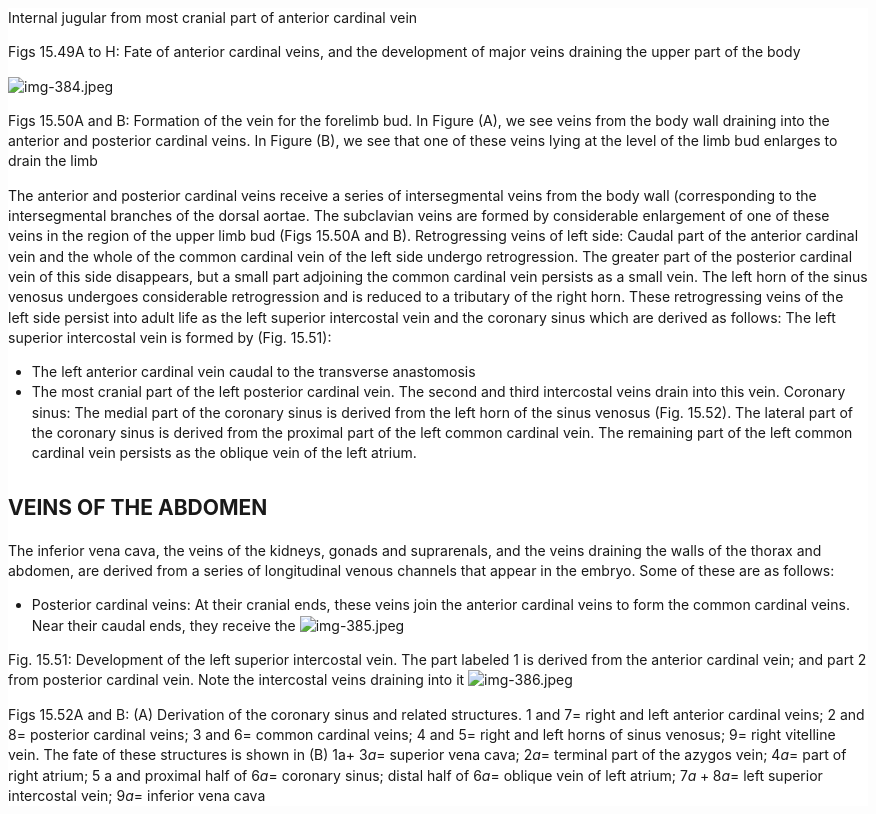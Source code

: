 Internal jugular from most cranial part of anterior cardinal vein

Figs 15.49A to H: Fate of anterior cardinal veins, and the development of major veins draining the upper part of the body

![img-384.jpeg](img-384.jpeg.jpg)

Figs 15.50A and B: Formation of the vein for the forelimb bud. In Figure (A), we see veins from the body wall draining into the anterior and posterior cardinal veins. In Figure (B), we see that one of these veins lying at the level of the limb bud enlarges to drain the limb

The anterior and posterior cardinal veins receive a series of intersegmental veins from the body wall (corresponding to the intersegmental branches of the dorsal aortae. The subclavian veins are formed by considerable enlargement of one of these veins in the region of the upper limb bud (Figs 15.50A and B).
Retrogressing veins of left side: Caudal part of the anterior cardinal vein and the whole of the common cardinal vein of the left side undergo retrogression. The greater part of the posterior cardinal vein of this side disappears, but a small part adjoining the common cardinal vein persists as a small vein. The left horn of the sinus venosus undergoes considerable retrogression and is reduced to a tributary of the right horn. These retrogressing veins of the left side persist into adult life as the left superior intercostal vein and the coronary sinus which are derived as follows:
The left superior intercostal vein is formed by (Fig. 15.51):

- The left anterior cardinal vein caudal to the transverse anastomosis
- The most cranial part of the left posterior cardinal vein. The second and third intercostal veins drain into this vein.
Coronary sinus: The medial part of the coronary sinus is derived from the left horn of the sinus venosus (Fig. 15.52). The lateral part of the coronary sinus is derived from the proximal part of the left common cardinal vein. The remaining part of the left common cardinal vein persists as the oblique vein of the left atrium.


## VEINS OF THE ABDOMEN

The inferior vena cava, the veins of the kidneys, gonads and suprarenals, and the veins draining the walls of the thorax and abdomen, are derived from a series of longitudinal venous channels that appear in the embryo. Some of these are as follows:

- Posterior cardinal veins: At their cranial ends, these veins join the anterior cardinal veins to form the common cardinal veins. Near their caudal ends, they receive the
![img-385.jpeg](img-385.jpeg.jpg)

Fig. 15.51: Development of the left superior intercostal vein. The part labeled 1 is derived from the anterior cardinal vein; and part 2 from posterior cardinal vein. Note the intercostal veins draining into it
![img-386.jpeg](img-386.jpeg.jpg)

Figs 15.52A and B: (A) Derivation of the coronary sinus and related structures. 1 and $7=$ right and left anterior cardinal veins; 2 and $8=$ posterior cardinal veins; 3 and $6=$ common cardinal veins; 4 and $5=$ right and left horns of sinus venosus; $9=$ right vitelline vein. The fate of these structures is shown in (B) $1 \mathrm{a}+$ $3 a=$ superior vena cava; $2 a=$ terminal part of the azygos vein; $4 a=$ part of right atrium; 5 a and proximal half of $6 a=$ coronary sinus; distal half of $6 a=$ oblique vein of left atrium; $7 a+8 a=$ left superior intercostal vein; $9 a=$ inferior vena cava
